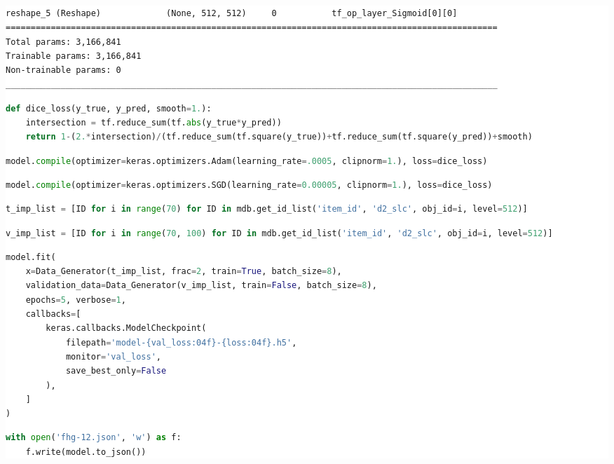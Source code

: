     reshape_5 (Reshape)             (None, 512, 512)     0           tf_op_layer_Sigmoid[0][0]        
    ==================================================================================================
    Total params: 3,166,841
    Trainable params: 3,166,841
    Non-trainable params: 0
    __________________________________________________________________________________________________
    


```python
def dice_loss(y_true, y_pred, smooth=1.):
    intersection = tf.reduce_sum(tf.abs(y_true*y_pred))
    return 1-(2.*intersection)/(tf.reduce_sum(tf.square(y_true))+tf.reduce_sum(tf.square(y_pred))+smooth)
```


```python
model.compile(optimizer=keras.optimizers.Adam(learning_rate=.0005, clipnorm=1.), loss=dice_loss)
```


```python
model.compile(optimizer=keras.optimizers.SGD(learning_rate=0.00005, clipnorm=1.), loss=dice_loss)
```


```python
t_imp_list = [ID for i in range(70) for ID in mdb.get_id_list('item_id', 'd2_slc', obj_id=i, level=512)]
```


```python
v_imp_list = [ID for i in range(70, 100) for ID in mdb.get_id_list('item_id', 'd2_slc', obj_id=i, level=512)]
```


```python
model.fit(
    x=Data_Generator(t_imp_list, frac=2, train=True, batch_size=8),
    validation_data=Data_Generator(v_imp_list, train=False, batch_size=8),
    epochs=5, verbose=1,
    callbacks=[
        keras.callbacks.ModelCheckpoint(
            filepath='model-{val_loss:04f}-{loss:04f}.h5',
            monitor='val_loss',
            save_best_only=False
        ),
    ]
)
```


```python
with open('fhg-12.json', 'w') as f:
    f.write(model.to_json())
```

